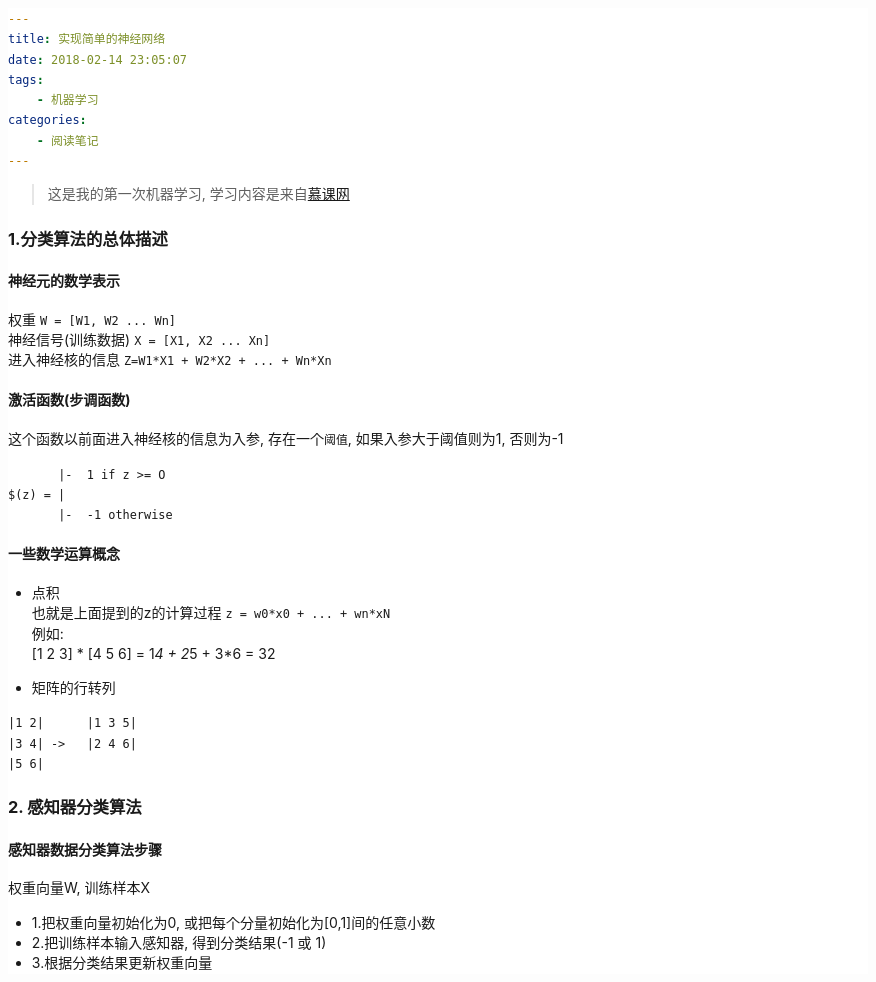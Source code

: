 ```yaml
---
title: 实现简单的神经网络
date: 2018-02-14 23:05:07
tags:
	- 机器学习
categories:
	- 阅读笔记
---
```


> 这是我的第一次机器学习, 学习内容是来自[慕课网][1]


### 1.分类算法的总体描述

#### 神经元的数学表示
权重 `W = [W1, W2 ... Wn]`  
神经信号(训练数据) `X = [X1, X2 ... Xn]`  
进入神经核的信息 `Z=W1*X1 + W2*X2 + ... + Wn*Xn`  

#### 激活函数(步调函数)
这个函数以前面进入神经核的信息为入参, 存在一个`阈值`, 如果入参大于阈值则为1, 否则为-1  
```
       |-  1 if z >= O
$(z) = |
       |-  -1 otherwise
```

#### 一些数学运算概念
* 点积  
  也就是上面提到的z的计算过程 `z = w0*x0 + ... + wn*xN`  
  例如:  
	  [1 2 3] * [4 5 6] = 1*4 + 2*5 + 3*6 = 32  
	  
* 矩阵的行转列  
```
|1 2|      |1 3 5|
|3 4| ->   |2 4 6|
|5 6|
```












[1]: https://www.imooc.com/video/14375 "机器学习-实现简单神经网络"


### 2. 感知器分类算法

#### 感知器数据分类算法步骤
权重向量W, 训练样本X
* 1.把权重向量初始化为0, 或把每个分量初始化为[0,1]间的任意小数
* 2.把训练样本输入感知器, 得到分类结果(-1 或 1)
* 3.根据分类结果更新权重向量


[1]: https://www.imooc.com/learn/813 "机器学习 - 实现简单神经网络" 
[2]: https://thumbnail10.baidupcs.com/thumbnail/cff844604d98fbcc10bd7c5ec66d52a0?fid=657587317-250528-153562805848916&time=1518616800&rt=sh&sign=FDTAER-DCb740ccc5511e5e8fedcff06b081203-zPYNPoEZRoVflmLt0KsedfLeq0E%3D&expires=8h&chkv=0&chkbd=0&chkpc=&dp-logid=1042268480091194460&dp-callid=0&size=c1280_u800&quality=90&vuk=-&ft=video "感知器适用范围"
[3]: https://thumbnail10.baidupcs.com/thumbnail/04932df88031f7bac2f532bf4adc75c4?fid=657587317-250528-669287250906211&time=1518616800&rt=sh&sign=FDTAER-DCb740ccc5511e5e8fedcff06b081203-biR7qR%2BvamRr%2BuzYfCIYkRBEqXs%3D&expires=8h&chkv=0&chkbd=0&chkpc=&dp-logid=1042268480091194460&dp-callid=0&size=c1280_u800&quality=90&vuk=-&ft=video "感知器算法总结"
[4]: https://thumbnail10.baidupcs.com/thumbnail/0e80310424f9afe16936b84161db7546?fid=657587317-250528-517662457592757&time=1518616800&rt=sh&sign=FDTAER-DCb740ccc5511e5e8fedcff06b081203-MD6TccVbjNl1hIcAkMMxNq9t9cg%3D&expires=8h&chkv=0&chkbd=0&chkpc=&dp-logid=1042268480091194460&dp-callid=0&size=c1280_u800&quality=90&vuk=-&ft=video "和方差公式"
[5]: https://thumbnail10.baidupcs.com/thumbnail/6c400438d3d36cf79f174be5745c5356?fid=657587317-250528-554763398198249&time=1518616800&rt=sh&sign=FDTAER-DCb740ccc5511e5e8fedcff06b081203-231rtUuuq8bCyi54RNCEViwMis4%3D&expires=8h&chkv=0&chkbd=0&chkpc=&dp-logid=1042268480091194460&dp-callid=0&size=c1280_u800&quality=90&vuk=-&ft=video "自适应权重更新"